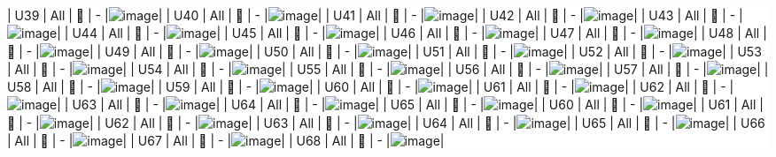 |             U39                   |     All      |          |  -      |![image](https://github.com/user-attachments/assets/294af26d-cee1-412d-86b8-816fa0781f63)|
|             U40                   |     All      |          |  -      |![image](https://github.com/user-attachments/assets/777afbd3-937f-4f38-a08b-aa4a69ed2bfa)|
|             U41                   |     All      |          |  -      |![image](https://github.com/user-attachments/assets/e3ebfb7f-8ef8-4019-a3ec-f46c6141788e)|
|             U42                   |     All      |          |  -      |![image](https://github.com/user-attachments/assets/a8375186-4db5-4eff-99f0-5d4e54ae5cc7)|
|             U43                   |     All      |          |  -      |![image](https://github.com/user-attachments/assets/3306c379-e185-4d78-b158-8744a2f25b2d)|
|             U44                   |     All      |          |  -      |![image](https://github.com/user-attachments/assets/a2dff2da-b14d-4d1c-bcc0-fc712c881da3)|
|             U45                   |     All      |          |  -      |![image](https://github.com/user-attachments/assets/d34e8578-660a-4e82-928c-b965c32d5a07)|
|             U46                   |     All      |          |  -      |![image](https://github.com/user-attachments/assets/0e8bf1d7-cf5d-4549-a3b0-f1c414fb7e48)|
|             U47                   |     All      |          |  -      |![image](https://github.com/user-attachments/assets/f9aee328-8f9b-47db-97fa-7e9d49e9613e)|
|             U48                   |     All      |          |  -      |![image](https://github.com/user-attachments/assets/d31ebe3e-d4f7-4cae-ae7d-1a2867f1554b)|
|             U49                   |     All      |          |  -      |![image](https://github.com/user-attachments/assets/be7ab5bf-90b3-4f76-a947-bde9900aaf84)|
|             U50                   |     All      |          |  -      |![image](https://github.com/user-attachments/assets/09bc1129-89fb-4f11-babf-fa5f262bf2e4)|
|             U51                   |     All      |          |  -      |![image](https://github.com/user-attachments/assets/42f0b45c-d319-4773-9637-0631a1390533)|
|             U52                   |     All      |          |  -      |![image](https://github.com/user-attachments/assets/e4c35921-b8fe-4008-ae42-67c88ee1396c)|
|             U53                   |     All      |          |  -      |![image](https://github.com/user-attachments/assets/6de0db30-4907-4f27-bced-da9d743d17a2)|
|             U54                   |     All      |          |  -      |![image](https://github.com/user-attachments/assets/114d67aa-4ced-49a3-9174-d9a46ef87c2e)|
|             U55                   |     All      |          |  -      |![image](https://github.com/user-attachments/assets/176dfd87-8f22-409a-a967-42c2e25febce)|
|             U56                   |     All      |          |  -      |![image](https://github.com/user-attachments/assets/9a558db0-7abe-4799-b9e3-7fb22794c222)|
|             U57                   |     All      |          |  -      |![image](https://github.com/user-attachments/assets/c2da5967-fc3a-47d4-ac8a-7bae4ccb6861)|
|             U58                   |     All      |          |  -      |![image](https://github.com/user-attachments/assets/55d46f9f-0ff0-4afc-b284-440118ae8d9e)|
|             U59                   |     All      |          |  -      |![image](https://github.com/user-attachments/assets/87eb4767-faf7-46d2-8d7b-cfc929a713bb)|
|             U60                   |     All      |          |  -      |![image](https://github.com/user-attachments/assets/ed004ca6-afda-484a-9530-057a513e13ec)|
|             U61                   |     All      |          |  -      |![image](https://github.com/user-attachments/assets/2d404ca5-fd20-40c8-8497-dcbca866ef20)|
|             U62                   |     All      |          |  -      |![image](https://github.com/user-attachments/assets/78ce0655-f141-43ec-97bc-122aadb0aac1)|
|             U63                   |     All      |          |  -      |![image](https://github.com/user-attachments/assets/628934cf-2574-48c7-8fa7-273cb0dd2b2f)|
|             U64                   |     All      |          |  -      |![image](https://github.com/user-attachments/assets/f1c8a434-1b60-40ac-9766-8d99d42eb6a0)|
|             U65                   |     All      |          |  -      |![image](https://github.com/user-attachments/assets/e6c343f8-0c18-470e-b3c4-3dad5e7f83e8)|
|             U60                   |     All      |          |  -      |![image](https://github.com/user-attachments/assets/e02b1168-3400-4507-93f3-e6b5d14ee37a)|
|             U61                   |     All      |          |  -      |![image](https://github.com/user-attachments/assets/0db62c82-e64e-4b38-ba31-4f9b75c0af8c)|
|             U62                   |     All      |          |  -      |![image](https://github.com/user-attachments/assets/fb54cfa8-6b57-46ee-be58-3addae3919a9)|
|             U63                   |     All      |          |  -      |![image](https://github.com/user-attachments/assets/d4b79d65-96c3-41b7-af66-916b07101608)|
|             U64                   |     All      |          |  -      |![image](https://github.com/user-attachments/assets/656cce83-dd17-47d8-962c-57f46ce99350)|
|             U65                   |     All      |          |  -      |![image](https://github.com/user-attachments/assets/1c098046-e405-4fb5-be00-22f3295adc0f)|
|             U66                   |     All      |          |  -      |![image](https://github.com/user-attachments/assets/3413d161-bf1b-4c3a-8495-a0e5f9a78239)|
|             U67                   |     All      |          |  -      |![image](https://github.com/user-attachments/assets/445d2d44-3ab0-4ace-8f95-a8dd173b7b38)|
|             U68                   |     All      |          |  -      |![image](https://github.com/user-attachments/assets/6e3cccc0-c186-4cb7-ba68-9bd7e894f2d2)|